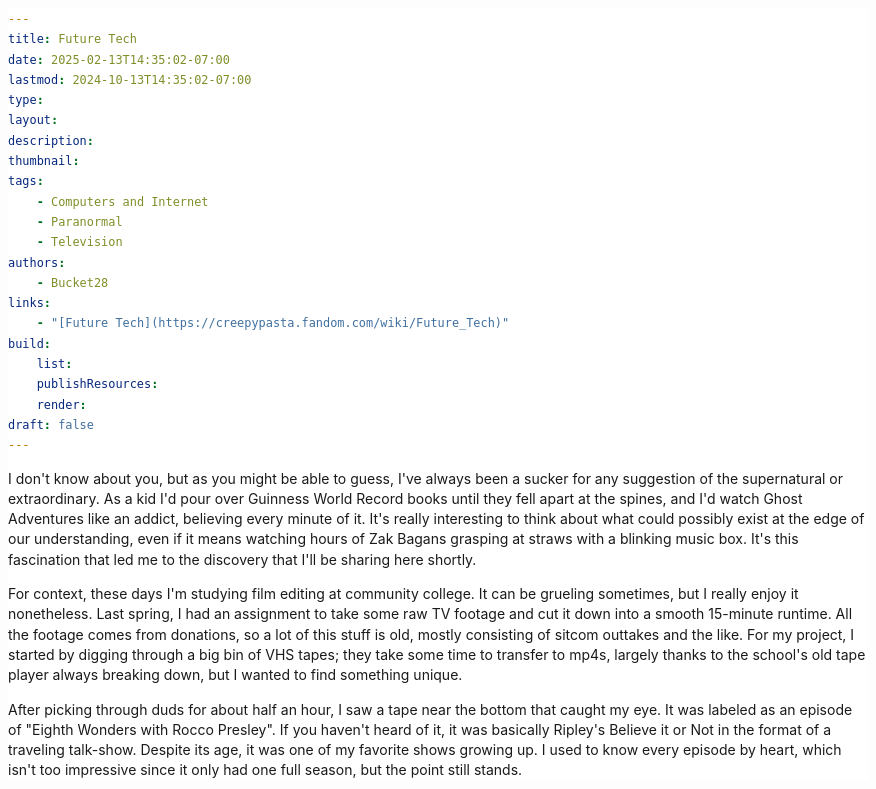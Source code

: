 ```yaml
---
title: Future Tech
date: 2025-02-13T14:35:02-07:00
lastmod: 2024-10-13T14:35:02-07:00
type:
layout:
description:
thumbnail:
tags:
    - Computers and Internet
    - Paranormal
    - Television
authors:
    - Bucket28
links:
    - "[Future Tech](https://creepypasta.fandom.com/wiki/Future_Tech)"
build:
    list: 
    publishResources: 
    render: 
draft: false
---
```


I don't know about you, but as you might be able to guess, I've always been a sucker for any suggestion of the supernatural or extraordinary. As a kid I'd pour over Guinness World Record books until they fell apart at the spines, and I'd watch Ghost Adventures like an addict, believing every minute of it. It's really interesting to think about what could possibly exist at the edge of our understanding, even if it means watching hours of Zak Bagans grasping at straws with a blinking music box. It's this fascination that led me to the discovery that I'll be sharing here shortly.

For context, these days I'm studying film editing at community college. It can be grueling sometimes, but I really enjoy it nonetheless. Last spring, I had an assignment to take some raw TV footage and cut it down into a smooth 15-minute runtime. All the footage comes from donations, so a lot of this stuff is old, mostly consisting of sitcom outtakes and the like. For my project, I started by digging through a big bin of VHS tapes; they take some time to transfer to mp4s, largely thanks to the school's old tape player always breaking down, but I wanted to find something unique.

After picking through duds for about half an hour, I saw a tape near the bottom that caught my eye. It was labeled as an episode of "Eighth Wonders with Rocco Presley". If you haven't heard of it, it was basically Ripley's Believe it or Not in the format of a traveling talk-show. Despite its age, it was one of my favorite shows growing up. I used to know every episode by heart, which isn't too impressive since it only had one full season, but the point still stands.
